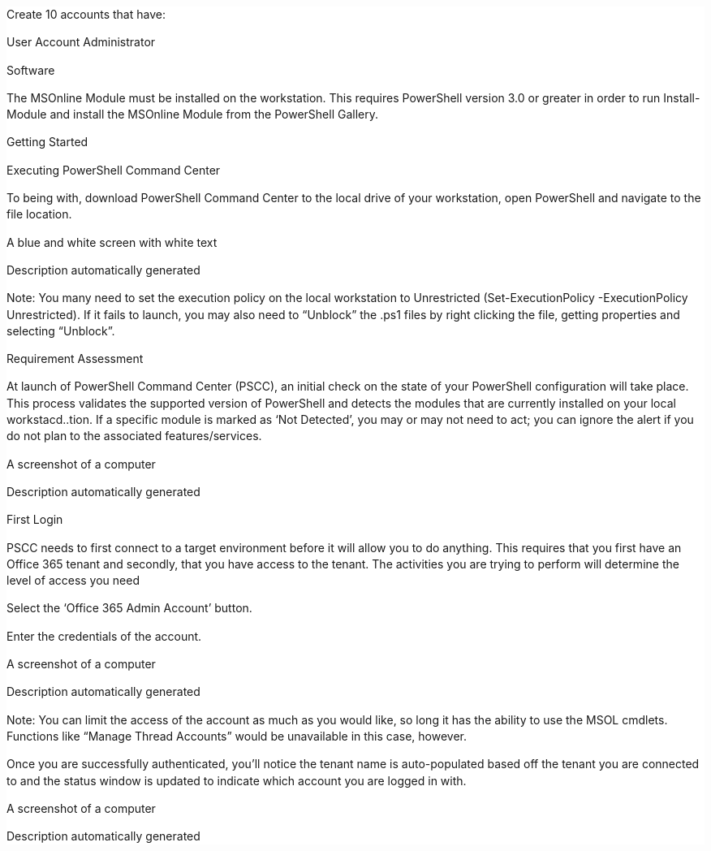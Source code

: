 Create 10 accounts that have: 

User Account Administrator 

Software 

The MSOnline Module must be installed on the workstation. This requires PowerShell version 3.0 or greater in order to run Install-Module and install the MSOnline Module from the PowerShell Gallery. 

Getting Started 

Executing PowerShell Command Center 

To being with, download PowerShell Command Center to the local drive of your workstation, open PowerShell and navigate to the file location.  

A blue and white screen with white text

Description automatically generated 

Note: You many need to set the execution policy on the local workstation to Unrestricted (Set-ExecutionPolicy -ExecutionPolicy Unrestricted). If it fails to launch, you may also need to “Unblock” the .ps1 files by right clicking the file, getting properties and selecting “Unblock”. 

Requirement Assessment 

At launch of PowerShell Command Center (PSCC), an initial check on the state of your PowerShell configuration will take place. This process validates the supported version of PowerShell and detects the modules that are currently installed on your local workstacd..tion. If a specific module is marked as ‘Not Detected’, you may or may not need to act; you can ignore the alert if you do not plan to the associated features/services. 

A screenshot of a computer

Description automatically generated 

First Login 

PSCC needs to first connect to a target environment before it will allow you to do anything. This requires that you first have an Office 365 tenant and secondly, that you have access to the tenant. The activities you are trying to perform will determine the level of access you need 

Select the ‘Office 365 Admin Account’ button. 

Enter the credentials of the account. 

A screenshot of a computer

Description automatically generated 

Note: You can limit the access of the account as much as you would like, so long it has the ability to use the MSOL cmdlets. Functions like “Manage Thread Accounts” would be unavailable in this case, however. 

Once you are successfully authenticated, you’ll notice the tenant name is auto-populated based off the tenant you are connected to and the status window is updated to indicate which account you are logged in with. 

A screenshot of a computer

Description automatically generated 
